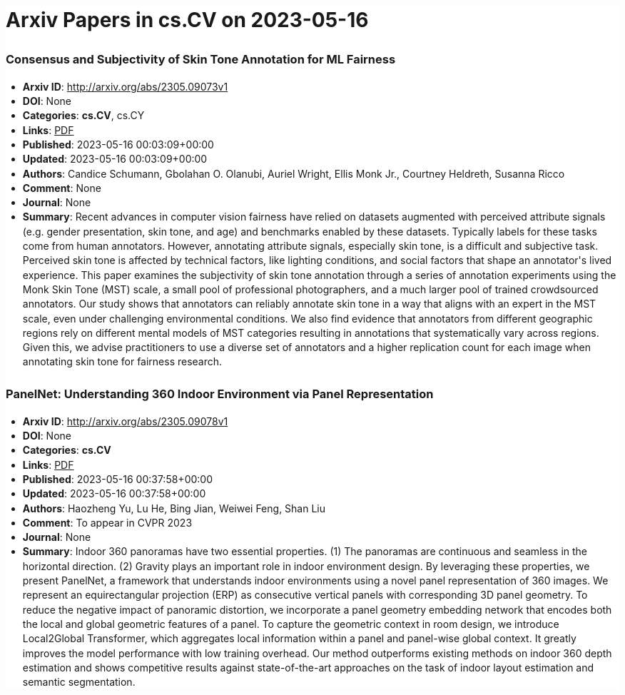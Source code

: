 # Arxiv Papers in cs.CV on 2023-05-16
### Consensus and Subjectivity of Skin Tone Annotation for ML Fairness
- **Arxiv ID**: http://arxiv.org/abs/2305.09073v1
- **DOI**: None
- **Categories**: **cs.CV**, cs.CY
- **Links**: [PDF](http://arxiv.org/pdf/2305.09073v1)
- **Published**: 2023-05-16 00:03:09+00:00
- **Updated**: 2023-05-16 00:03:09+00:00
- **Authors**: Candice Schumann, Gbolahan O. Olanubi, Auriel Wright, Ellis Monk Jr., Courtney Heldreth, Susanna Ricco
- **Comment**: None
- **Journal**: None
- **Summary**: Recent advances in computer vision fairness have relied on datasets augmented with perceived attribute signals (e.g. gender presentation, skin tone, and age) and benchmarks enabled by these datasets. Typically labels for these tasks come from human annotators. However, annotating attribute signals, especially skin tone, is a difficult and subjective task. Perceived skin tone is affected by technical factors, like lighting conditions, and social factors that shape an annotator's lived experience. This paper examines the subjectivity of skin tone annotation through a series of annotation experiments using the Monk Skin Tone (MST) scale, a small pool of professional photographers, and a much larger pool of trained crowdsourced annotators. Our study shows that annotators can reliably annotate skin tone in a way that aligns with an expert in the MST scale, even under challenging environmental conditions. We also find evidence that annotators from different geographic regions rely on different mental models of MST categories resulting in annotations that systematically vary across regions. Given this, we advise practitioners to use a diverse set of annotators and a higher replication count for each image when annotating skin tone for fairness research.



### PanelNet: Understanding 360 Indoor Environment via Panel Representation
- **Arxiv ID**: http://arxiv.org/abs/2305.09078v1
- **DOI**: None
- **Categories**: **cs.CV**
- **Links**: [PDF](http://arxiv.org/pdf/2305.09078v1)
- **Published**: 2023-05-16 00:37:58+00:00
- **Updated**: 2023-05-16 00:37:58+00:00
- **Authors**: Haozheng Yu, Lu He, Bing Jian, Weiwei Feng, Shan Liu
- **Comment**: To appear in CVPR 2023
- **Journal**: None
- **Summary**: Indoor 360 panoramas have two essential properties. (1) The panoramas are continuous and seamless in the horizontal direction. (2) Gravity plays an important role in indoor environment design. By leveraging these properties, we present PanelNet, a framework that understands indoor environments using a novel panel representation of 360 images. We represent an equirectangular projection (ERP) as consecutive vertical panels with corresponding 3D panel geometry. To reduce the negative impact of panoramic distortion, we incorporate a panel geometry embedding network that encodes both the local and global geometric features of a panel. To capture the geometric context in room design, we introduce Local2Global Transformer, which aggregates local information within a panel and panel-wise global context. It greatly improves the model performance with low training overhead. Our method outperforms existing methods on indoor 360 depth estimation and shows competitive results against state-of-the-art approaches on the task of indoor layout estimation and semantic segmentation.
